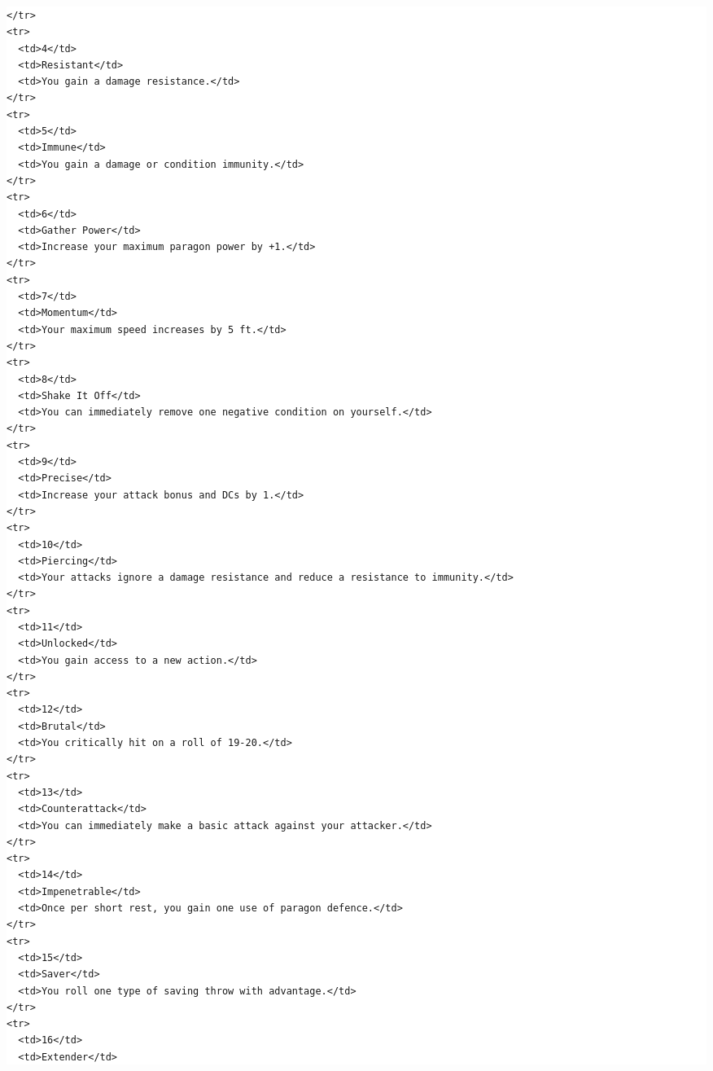     </tr>
    <tr>
      <td>4</td>
      <td>Resistant</td>
      <td>You gain a damage resistance.</td>
    </tr>
    <tr>
      <td>5</td>
      <td>Immune</td>
      <td>You gain a damage or condition immunity.</td>
    </tr>
    <tr>
      <td>6</td>
      <td>Gather Power</td>
      <td>Increase your maximum paragon power by +1.</td>
    </tr>
    <tr>
      <td>7</td>
      <td>Momentum</td>
      <td>Your maximum speed increases by 5 ft.</td>
    </tr>
    <tr>
      <td>8</td>
      <td>Shake It Off</td>
      <td>You can immediately remove one negative condition on yourself.</td>
    </tr>
    <tr>
      <td>9</td>
      <td>Precise</td>
      <td>Increase your attack bonus and DCs by 1.</td>
    </tr>
    <tr>
      <td>10</td>
      <td>Piercing</td>
      <td>Your attacks ignore a damage resistance and reduce a resistance to immunity.</td>
    </tr>
    <tr>
      <td>11</td>
      <td>Unlocked</td>
      <td>You gain access to a new action.</td>
    </tr>
    <tr>
      <td>12</td>
      <td>Brutal</td>
      <td>You critically hit on a roll of 19-20.</td>
    </tr>
    <tr>
      <td>13</td>
      <td>Counterattack</td>
      <td>You can immediately make a basic attack against your attacker.</td>
    </tr>
    <tr>
      <td>14</td>
      <td>Impenetrable</td>
      <td>Once per short rest, you gain one use of paragon defence.</td>
    </tr>
    <tr>
      <td>15</td>
      <td>Saver</td>
      <td>You roll one type of saving throw with advantage.</td>
    </tr>
    <tr>
      <td>16</td>
      <td>Extender</td>